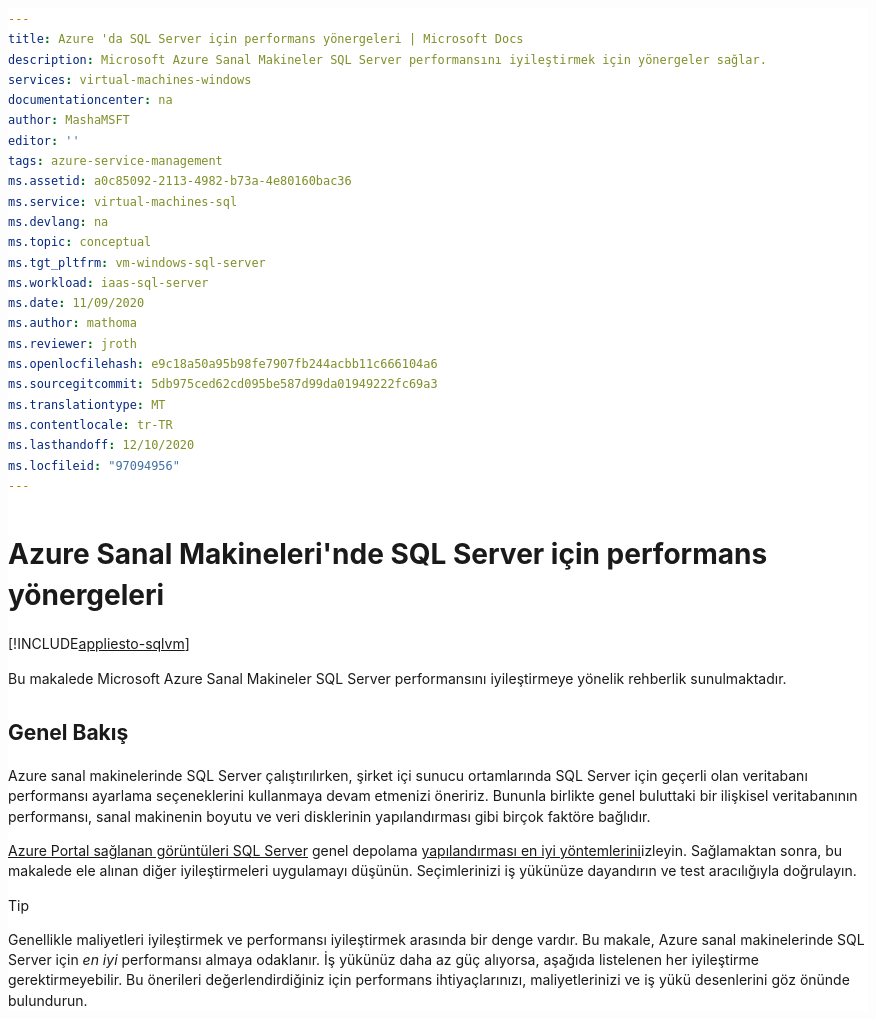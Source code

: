 ```yaml
---
title: Azure 'da SQL Server için performans yönergeleri | Microsoft Docs
description: Microsoft Azure Sanal Makineler SQL Server performansını iyileştirmek için yönergeler sağlar.
services: virtual-machines-windows
documentationcenter: na
author: MashaMSFT
editor: ''
tags: azure-service-management
ms.assetid: a0c85092-2113-4982-b73a-4e80160bac36
ms.service: virtual-machines-sql
ms.devlang: na
ms.topic: conceptual
ms.tgt_pltfrm: vm-windows-sql-server
ms.workload: iaas-sql-server
ms.date: 11/09/2020
ms.author: mathoma
ms.reviewer: jroth
ms.openlocfilehash: e9c18a50a95b98fe7907fb244acbb11c666104a6
ms.sourcegitcommit: 5db975ced62cd095be587d99da01949222fc69a3
ms.translationtype: MT
ms.contentlocale: tr-TR
ms.lasthandoff: 12/10/2020
ms.locfileid: "97094956"
---
```

# <a name="performance-guidelines-for-sql-server-on-azure-virtual-machines"></a>Azure Sanal Makineleri'nde SQL Server için performans yönergeleri
[!INCLUDE[appliesto-sqlvm](../../includes/appliesto-sqlvm.md)]

Bu makalede Microsoft Azure Sanal Makineler SQL Server performansını iyileştirmeye yönelik rehberlik sunulmaktadır.

## <a name="overview"></a>Genel Bakış

Azure sanal makinelerinde SQL Server çalıştırılırken, şirket içi sunucu ortamlarında SQL Server için geçerli olan veritabanı performansı ayarlama seçeneklerini kullanmaya devam etmenizi öneririz. Bununla birlikte genel buluttaki bir ilişkisel veritabanının performansı, sanal makinenin boyutu ve veri disklerinin yapılandırması gibi birçok faktöre bağlıdır.

[Azure Portal sağlanan görüntüleri SQL Server](sql-vm-create-portal-quickstart.md) genel depolama [yapılandırması en iyi yöntemlerini](storage-configuration.md)izleyin. Sağlamaktan sonra, bu makalede ele alınan diğer iyileştirmeleri uygulamayı düşünün. Seçimlerinizi iş yükünüze dayandırın ve test aracılığıyla doğrulayın.

> [!TIP]
> Genellikle maliyetleri iyileştirmek ve performansı iyileştirmek arasında bir denge vardır. Bu makale, Azure sanal makinelerinde SQL Server için *en iyi* performansı almaya odaklanır. İş yükünüz daha az güç alıyorsa, aşağıda listelenen her iyileştirme gerektirmeyebilir. Bu önerileri değerlendirdiğiniz için performans ihtiyaçlarınızı, maliyetlerinizi ve iş yükü desenlerini göz önünde bulundurun.
